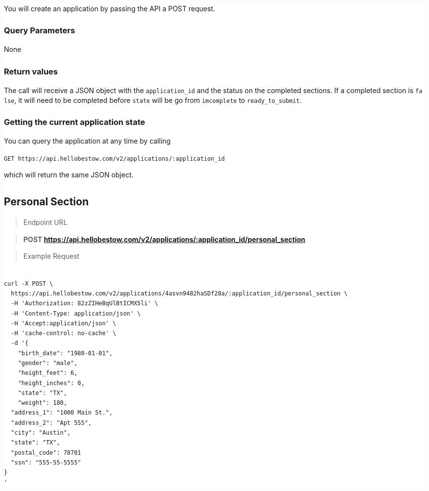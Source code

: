 
You will create an application by passing the API a POST request.

### Query Parameters

None

### Return values

The call will receive a JSON object with the `application_id` and the status on the completed sections.  If a completed section is `false`, it will need to be completed before `state` will be go from `imcomplete` to `ready_to_submit`.


### Getting the current application state

You can query the application at any time by calling

`GET https://api.hellobestow.com/v2/applications/:application_id`

which will return the same JSON object.




## Personal Section

> Endpoint URL

> **POST https://api.hellobestow.com/v2/applications/:application_id/personal_section**

> Example Request

```shell

curl -X POST \
  https://api.hellobestow.com/v2/applications/4asvn9482haSDf28a/:application_id/personal_section \
  -H 'Authorization: 82zZIHeBqUlBtICMX5li' \
  -H 'Content-Type: application/json' \
  -H 'Accept:application/json' \
  -H 'cache-control: no-cache' \
  -d '{
	"birth_date": "1980-01-01", 
	"gender": "male", 
	"height_feet": 6, 
	"height_inches": 0, 
	"state": "TX", 
	"weight": 180,
  "address_1": "1000 Main St.",
  "address_2": "Apt 555",
  "city": "Austin",
  "state": "TX",
  "postal_code": 78701
  "ssn": "555-55-5555"
}
'
```

